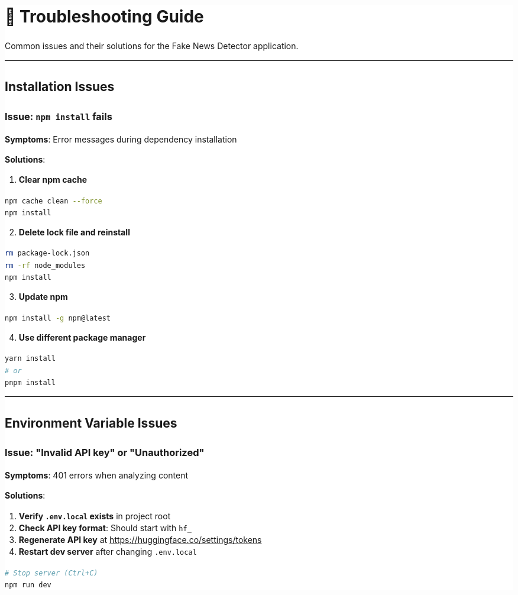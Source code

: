 # 🔧 Troubleshooting Guide

Common issues and their solutions for the Fake News Detector application.

---

## Installation Issues

### Issue: `npm install` fails

**Symptoms**: Error messages during dependency installation

**Solutions**:

1. **Clear npm cache**
```bash
npm cache clean --force
npm install
```

2. **Delete lock file and reinstall**
```bash
rm package-lock.json
rm -rf node_modules
npm install
```

3. **Update npm**
```bash
npm install -g npm@latest
```

4. **Use different package manager**
```bash
yarn install
# or
pnpm install
```

---

## Environment Variable Issues

### Issue: "Invalid API key" or "Unauthorized"

**Symptoms**: 401 errors when analyzing content

**Solutions**:

1. **Verify `.env.local` exists** in project root
2. **Check API key format**: Should start with `hf_`
3. **Regenerate API key** at https://huggingface.co/settings/tokens
4. **Restart dev server** after changing `.env.local`
```bash
# Stop server (Ctrl+C)
npm run dev
```
